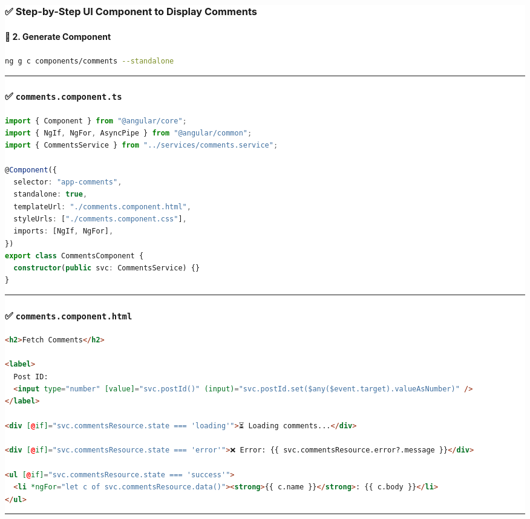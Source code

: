 
### ✅ Step-by-Step UI Component to Display Comments

#### 🎯 2. Generate Component

```bash
ng g c components/comments --standalone
```

---

### ✅ `comments.component.ts`

```ts
import { Component } from "@angular/core";
import { NgIf, NgFor, AsyncPipe } from "@angular/common";
import { CommentsService } from "../services/comments.service";

@Component({
  selector: "app-comments",
  standalone: true,
  templateUrl: "./comments.component.html",
  styleUrls: ["./comments.component.css"],
  imports: [NgIf, NgFor],
})
export class CommentsComponent {
  constructor(public svc: CommentsService) {}
}
```

---

### ✅ `comments.component.html`

```html
<h2>Fetch Comments</h2>

<label>
  Post ID:
  <input type="number" [value]="svc.postId()" (input)="svc.postId.set($any($event.target).valueAsNumber)" />
</label>

<div [@if]="svc.commentsResource.state === 'loading'">⏳ Loading comments...</div>

<div [@if]="svc.commentsResource.state === 'error'">❌ Error: {{ svc.commentsResource.error?.message }}</div>

<ul [@if]="svc.commentsResource.state === 'success'">
  <li *ngFor="let c of svc.commentsResource.data()"><strong>{{ c.name }}</strong>: {{ c.body }}</li>
</ul>
```

---